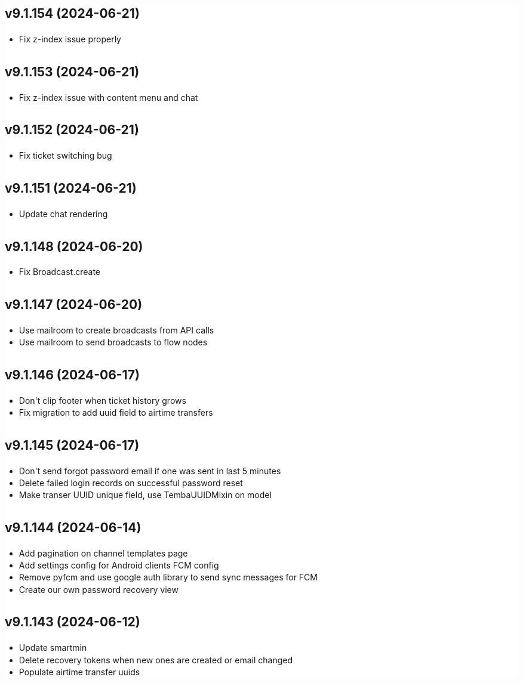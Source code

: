 ## v9.1.154 (2024-06-21)

- Fix z-index issue properly

## v9.1.153 (2024-06-21)

- Fix z-index issue with content menu and chat

## v9.1.152 (2024-06-21)

- Fix ticket switching bug

## v9.1.151 (2024-06-21)

- Update chat rendering

## v9.1.148 (2024-06-20)

- Fix Broadcast.create

## v9.1.147 (2024-06-20)

- Use mailroom to create broadcasts from API calls
- Use mailroom to send broadcasts to flow nodes

## v9.1.146 (2024-06-17)

- Don't clip footer when ticket history grows
- Fix migration to add uuid field to airtime transfers

## v9.1.145 (2024-06-17)

- Don't send forgot password email if one was sent in last 5 minutes
- Delete failed login records on successful password reset
- Make transer UUID unique field, use TembaUUIDMixin on model

## v9.1.144 (2024-06-14)

- Add pagination on channel templates page
- Add settings config for Android clients FCM config
- Remove pyfcm and use google auth library to send sync messages for FCM
- Create our own password recovery view

## v9.1.143 (2024-06-12)

- Update smartmin
- Delete recovery tokens when new ones are created or email changed
- Populate airtime transfer uuids
